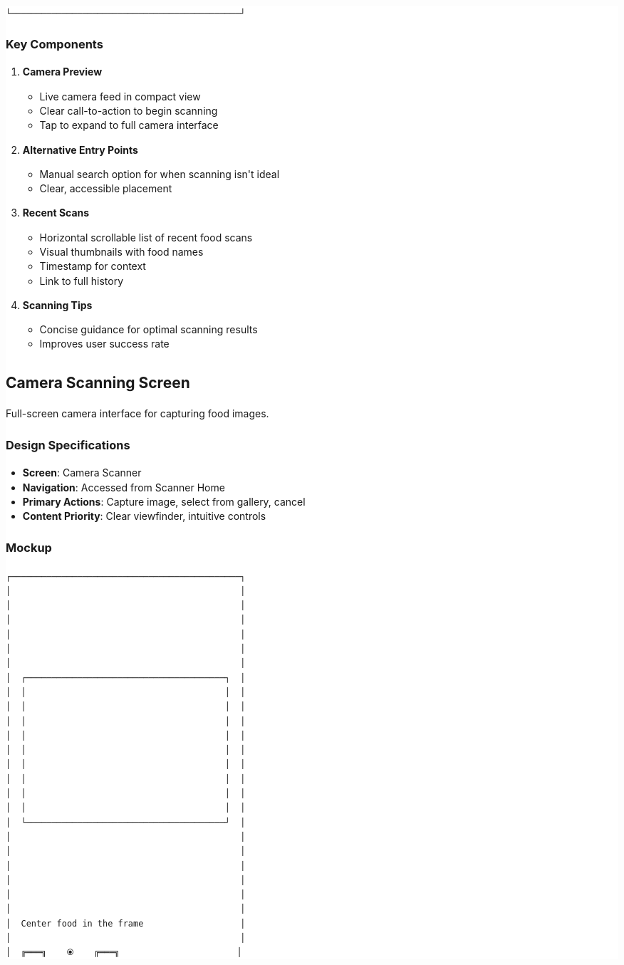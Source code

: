 ```
└─────────────────────────────────────────────┘
```

### Key Components

1. **Camera Preview**
   - Live camera feed in compact view
   - Clear call-to-action to begin scanning
   - Tap to expand to full camera interface

2. **Alternative Entry Points**
   - Manual search option for when scanning isn't ideal
   - Clear, accessible placement

3. **Recent Scans**
   - Horizontal scrollable list of recent food scans
   - Visual thumbnails with food names
   - Timestamp for context
   - Link to full history

4. **Scanning Tips**
   - Concise guidance for optimal scanning results
   - Improves user success rate

## Camera Scanning Screen

Full-screen camera interface for capturing food images.

### Design Specifications

- **Screen**: Camera Scanner
- **Navigation**: Accessed from Scanner Home
- **Primary Actions**: Capture image, select from gallery, cancel
- **Content Priority**: Clear viewfinder, intuitive controls

### Mockup

```
┌─────────────────────────────────────────────┐
│                                             │
│                                             │
│                                             │
│                                             │
│                                             │
│                                             │
│  ┌───────────────────────────────────────┐  │
│  │                                       │  │
│  │                                       │  │
│  │                                       │  │
│  │                                       │  │
│  │                                       │  │
│  │                                       │  │
│  │                                       │  │
│  │                                       │  │
│  │                                       │  │
│  └───────────────────────────────────────┘  │
│                                             │
│                                             │
│                                             │
│                                             │
│                                             │
│                                             │
│  Center food in the frame                   │
│                                             │
│  ╔═══╗    ⦿    ╔═══╗                       │
```